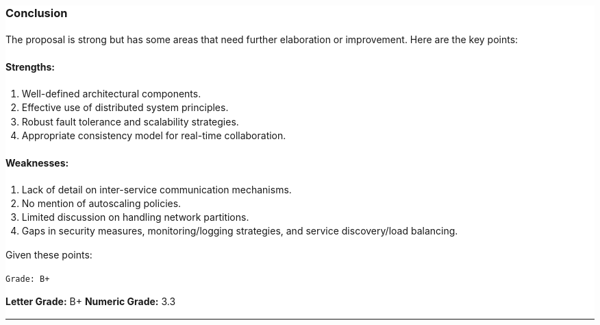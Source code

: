 ### Conclusion

The proposal is strong but has some areas that need further elaboration or improvement. Here are the key points:

#### Strengths:
1. Well-defined architectural components.
2. Effective use of distributed system principles.
3. Robust fault tolerance and scalability strategies.
4. Appropriate consistency model for real-time collaboration.

#### Weaknesses:
1. Lack of detail on inter-service communication mechanisms.
2. No mention of autoscaling policies.
3. Limited discussion on handling network partitions.
4. Gaps in security measures, monitoring/logging strategies, and service discovery/load balancing.

Given these points:

```
Grade: B+
```

**Letter Grade:** B+
**Numeric Grade:** 3.3

---

